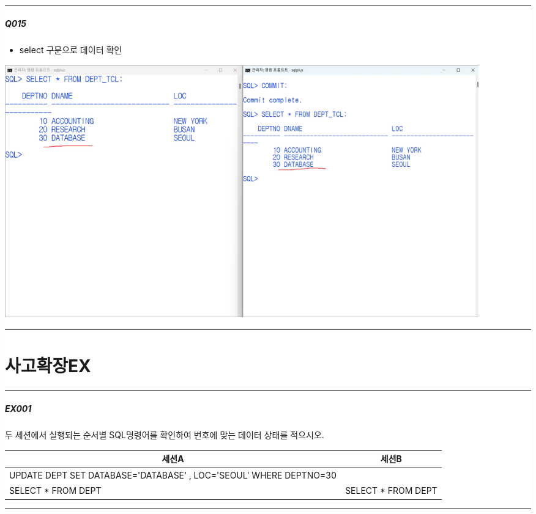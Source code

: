 
 


---

##### Q015
- select 구문으로 데이터 확인
<img src="img/chap11_015.png" alt="" width="90%" />


 



---

# 사고확장EX
---

##### EX001
 두 세션에서 실행되는 순서별 SQL명령어를 확인하여 번호에 맞는 데이터 상태를 적으시오.

|세션A|세션B|
|-|-|
|UPDATE DEPT  SET DATABASE='DATABASE' , LOC='SEOUL' WHERE DEPTNO=30  |  |
|SELECT * FROM DEPT  | SELECT * FROM DEPT  |

---
